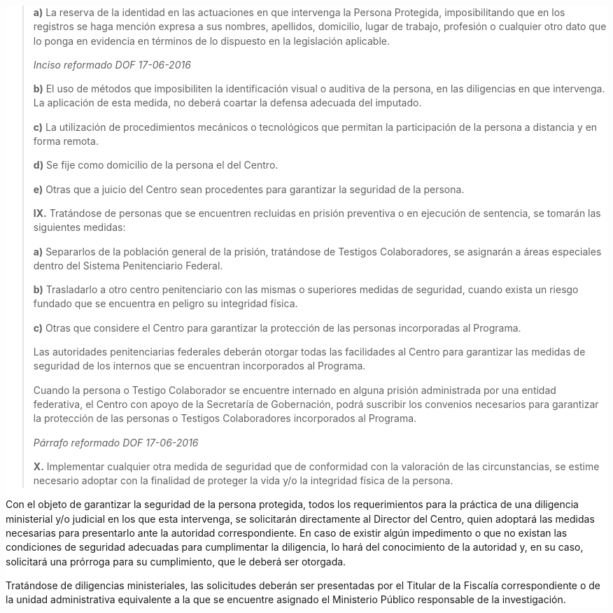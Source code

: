 > **a)** La reserva de la identidad en las actuaciones en que intervenga la Persona Protegida, imposibilitando que en los registros se haga mención expresa a sus nombres, apellidos, domicilio, lugar de trabajo, profesión o cualquier otro dato que lo ponga en evidencia en términos de lo dispuesto en la legislación aplicable.
>
> *Inciso reformado DOF 17-06-2016*
>
> **b)** El uso de métodos que imposibiliten la identificación visual o auditiva de la persona, en las diligencias en que intervenga. La aplicación de esta medida, no deberá coartar la defensa adecuada del imputado.
>
> **c)** La utilización de procedimientos mecánicos o tecnológicos que permitan la participación de la persona a distancia y en forma remota.
>
> **d)** Se fije como domicilio de la persona el del Centro.
>
> **e)** Otras que a juicio del Centro sean procedentes para garantizar la seguridad de la persona.
>
> **IX.** Tratándose de personas que se encuentren recluidas en prisión preventiva o en ejecución de sentencia, se tomarán las siguientes medidas:
>
> **a)** Separarlos de la población general de la prisión, tratándose de Testigos Colaboradores, se asignarán a áreas especiales dentro del Sistema Penitenciario Federal.
>
> **b)** Trasladarlo a otro centro penitenciario con las mismas o superiores medidas de seguridad, cuando exista un riesgo fundado que se encuentra en peligro su integridad física.
>
> **c)** Otras que considere el Centro para garantizar la protección de las personas incorporadas al Programa.
>
> Las autoridades penitenciarias federales deberán otorgar todas las facilidades al Centro para garantizar las medidas de seguridad de los internos que se encuentran incorporados al Programa.
>
> Cuando la persona o Testigo Colaborador se encuentre internado en alguna prisión administrada por una entidad federativa, el Centro con apoyo de la Secretaría de Gobernación, podrá suscribir los convenios necesarios para garantizar la protección de las personas o Testigos Colaboradores incorporados al Programa.
>
> *Párrafo reformado DOF 17-06-2016*
>
> **X.** Implementar cualquier otra medida de seguridad que de conformidad con la valoración de las circunstancias, se estime necesario adoptar con la finalidad de proteger la vida y/o la integridad física de la persona.

Con el objeto de garantizar la seguridad de la persona protegida, todos los requerimientos para la práctica de una diligencia ministerial y/o judicial en los que esta intervenga, se solicitarán directamente al Director del Centro, quien adoptará las medidas necesarias para presentarlo ante la autoridad correspondiente. En caso de existir algún impedimento o que no existan las condiciones de seguridad adecuadas para cumplimentar la diligencia, lo hará del conocimiento de la autoridad y, en su caso, solicitará una prórroga para su cumplimiento, que le deberá ser otorgada.

Tratándose de diligencias ministeriales, las solicitudes deberán ser presentadas por el Titular de la Fiscalía correspondiente o de la unidad administrativa equivalente a la que se encuentre asignado el Ministerio Público responsable de la investigación.
